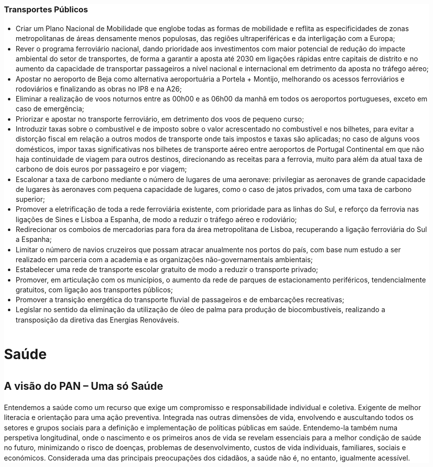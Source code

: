### Transportes Públicos

- Criar um Plano Nacional de Mobilidade que englobe todas as formas de mobilidade e reflita as especificidades de zonas metropolitanas de áreas densamente menos populosas, das regiões ultraperiféricas e da interligação com a Europa;
- Rever o programa ferroviário nacional, dando prioridade aos investimentos com maior potencial de redução do impacte ambiental do setor de transportes, de forma a garantir a aposta até 2030 em ligações rápidas entre capitais de distrito e no aumento da capacidade de transportar passageiros a nível nacional e internacional em detrimento da aposta no tráfego aéreo;
- Apostar no aeroporto de Beja como alternativa aeroportuária a Portela + Montijo, melhorando os acessos ferroviários e rodoviários e finalizando as obras no IP8 e na A26;
- Eliminar a realização de voos noturnos entre as 00h00 e as 06h00 da manhã em todos os aeroportos portugueses, exceto em caso de emergência;
- Priorizar e apostar no transporte ferroviário, em detrimento dos voos de pequeno curso;
- Introduzir taxas sobre o combustível e de imposto sobre o valor acrescentado no combustível e nos bilhetes, para evitar a distorção fiscal em relação a outros modos de transporte onde tais impostos e taxas são aplicadas; no caso de alguns voos domésticos, impor taxas significativas nos bilhetes de transporte aéreo entre aeroportos de Portugal Continental em que não haja continuidade de viagem para outros destinos, direcionando as receitas para a ferrovia, muito para além da atual taxa de carbono de dois euros por passageiro e por viagem;
- Escalonar a taxa de carbono mediante o número de lugares de uma aeronave: privilegiar as aeronaves de grande capacidade de lugares às aeronaves com pequena capacidade de lugares, como o caso de jatos privados, com uma taxa de carbono superior;
- Promover a eletrificação de toda a rede ferroviária existente, com prioridade para as linhas do Sul, e reforço da ferrovia nas ligações de Sines e Lisboa a Espanha, de modo a reduzir o tráfego aéreo e rodoviário;
- Redirecionar os comboios de mercadorias para fora da área metropolitana de Lisboa, recuperando a ligação ferroviária do Sul a Espanha;
- Limitar o número de navios cruzeiros que possam atracar anualmente nos portos do país, com base num estudo a ser realizado em parceria com a academia e as organizações não-governamentais ambientais;
- Estabelecer uma rede de transporte escolar gratuito de modo a reduzir o transporte privado;
- Promover, em articulação com os municípios, o aumento da rede de parques de estacionamento periféricos, tendencialmente gratuitos, com ligação aos transportes públicos;
- Promover a transição energética do transporte fluvial de passageiros e de embarcações recreativas;
- Legislar no sentido da eliminação da utilização de óleo de palma para produção de biocombustíveis, realizando a transposição da diretiva das Energias Renováveis.


# Saúde

## A visão do PAN – Uma só Saúde

Entendemos a saúde como um recurso que exige um compromisso e responsabilidade individual e coletiva. Exigente de melhor literacia e orientação para uma ação preventiva. Integrada nas outras dimensões de vida, envolvendo e auscultando todos os setores e grupos sociais para a definição e implementação de políticas públicas em saúde. Entendemo-la também numa perspetiva longitudinal, onde o nascimento e os primeiros anos de vida se revelam essenciais para a melhor condição de saúde no futuro, minimizando o risco de doenças, problemas de desenvolvimento, custos de vida individuais, familiares, sociais e económicos. Considerada uma das principais preocupações dos cidadãos, a saúde não é, no entanto, igualmente acessível.
